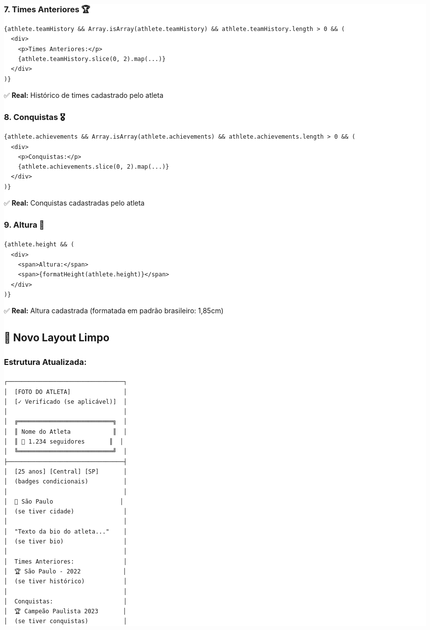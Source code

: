 ### **7. Times Anteriores** 🏆
```tsx
{athlete.teamHistory && Array.isArray(athlete.teamHistory) && athlete.teamHistory.length > 0 && (
  <div>
    <p>Times Anteriores:</p>
    {athlete.teamHistory.slice(0, 2).map(...)}
  </div>
)}
```
✅ **Real:** Histórico de times cadastrado pelo atleta

### **8. Conquistas** 🎖️
```tsx
{athlete.achievements && Array.isArray(athlete.achievements) && athlete.achievements.length > 0 && (
  <div>
    <p>Conquistas:</p>
    {athlete.achievements.slice(0, 2).map(...)}
  </div>
)}
```
✅ **Real:** Conquistas cadastradas pelo atleta

### **9. Altura** 📏
```tsx
{athlete.height && (
  <div>
    <span>Altura:</span>
    <span>{formatHeight(athlete.height)}</span>
  </div>
)}
```
✅ **Real:** Altura cadastrada (formatada em padrão brasileiro: 1,85cm)

## 📐 Novo Layout Limpo

### **Estrutura Atualizada:**
```
┌─────────────────────────────────┐
│  [FOTO DO ATLETA]               │
│  [✓ Verificado (se aplicável)]  │
│                                 │
│  ╔═══════════════════════════╗  │
│  ║ Nome do Atleta            ║  │
│  ║ 👥 1.234 seguidores       ║  │
│  ╚═══════════════════════════╝  │
├─────────────────────────────────┤
│  [25 anos] [Central] [SP]       │
│  (badges condicionais)          │
│                                 │
│  📍 São Paulo                   │
│  (se tiver cidade)              │
│                                 │
│  "Texto da bio do atleta..."    │
│  (se tiver bio)                 │
│                                 │
│  Times Anteriores:              │
│  🏆 São Paulo - 2022            │
│  (se tiver histórico)           │
│                                 │
│  Conquistas:                    │
│  🏆 Campeão Paulista 2023       │
│  (se tiver conquistas)          │
```